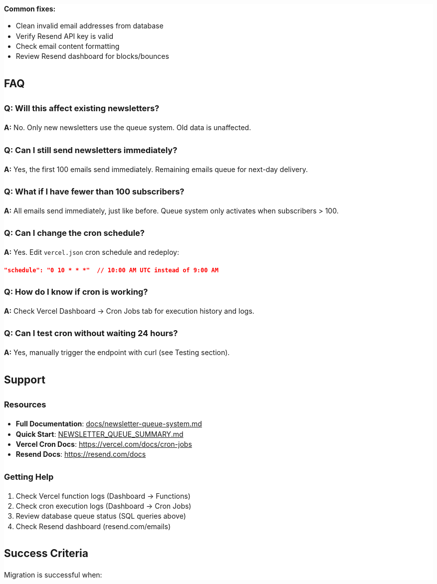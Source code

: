 **Common fixes:**
- Clean invalid email addresses from database
- Verify Resend API key is valid
- Check email content formatting
- Review Resend dashboard for blocks/bounces

## FAQ

### Q: Will this affect existing newsletters?
**A:** No. Only new newsletters use the queue system. Old data is unaffected.

### Q: Can I still send newsletters immediately?
**A:** Yes, the first 100 emails send immediately. Remaining emails queue for next-day delivery.

### Q: What if I have fewer than 100 subscribers?
**A:** All emails send immediately, just like before. Queue system only activates when subscribers > 100.

### Q: Can I change the cron schedule?
**A:** Yes. Edit `vercel.json` cron schedule and redeploy:
```json
"schedule": "0 10 * * *"  // 10:00 AM UTC instead of 9:00 AM
```

### Q: How do I know if cron is working?
**A:** Check Vercel Dashboard → Cron Jobs tab for execution history and logs.

### Q: Can I test cron without waiting 24 hours?
**A:** Yes, manually trigger the endpoint with curl (see Testing section).

## Support

### Resources

- **Full Documentation**: [docs/newsletter-queue-system.md](docs/newsletter-queue-system.md)
- **Quick Start**: [NEWSLETTER_QUEUE_SUMMARY.md](NEWSLETTER_QUEUE_SUMMARY.md)
- **Vercel Cron Docs**: https://vercel.com/docs/cron-jobs
- **Resend Docs**: https://resend.com/docs

### Getting Help

1. Check Vercel function logs (Dashboard → Functions)
2. Check cron execution logs (Dashboard → Cron Jobs)
3. Review database queue status (SQL queries above)
4. Check Resend dashboard (resend.com/emails)

## Success Criteria

Migration is successful when:
